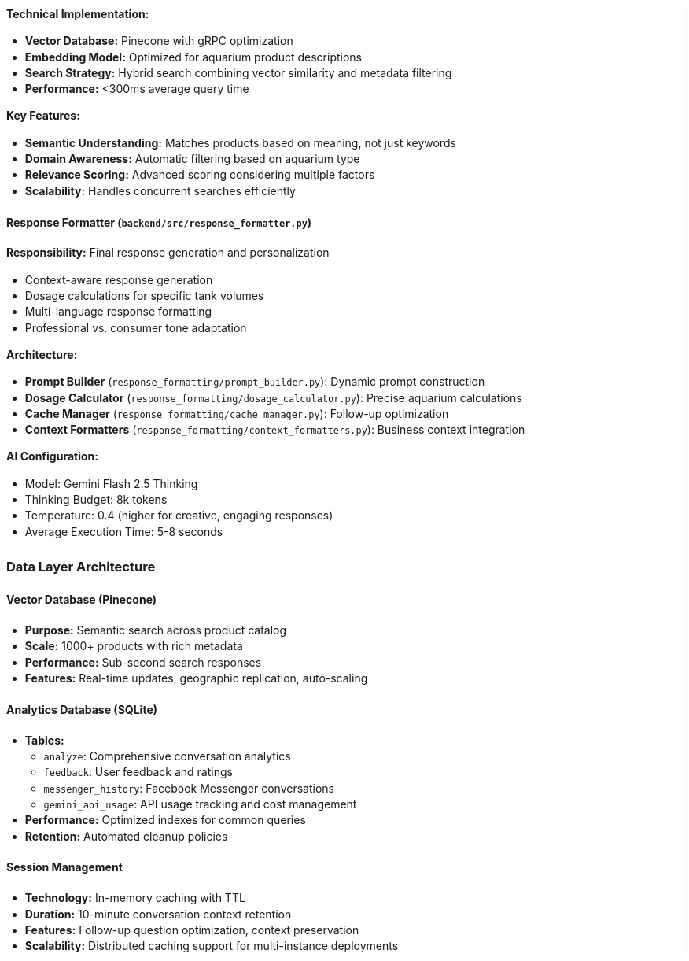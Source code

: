 **Technical Implementation:**
- **Vector Database:** Pinecone with gRPC optimization
- **Embedding Model:** Optimized for aquarium product descriptions
- **Search Strategy:** Hybrid search combining vector similarity and metadata filtering
- **Performance:** <300ms average query time

**Key Features:**
- **Semantic Understanding:** Matches products based on meaning, not just keywords
- **Domain Awareness:** Automatic filtering based on aquarium type
- **Relevance Scoring:** Advanced scoring considering multiple factors
- **Scalability:** Handles concurrent searches efficiently

#### Response Formatter (`backend/src/response_formatter.py`)

**Responsibility:** Final response generation and personalization
- Context-aware response generation
- Dosage calculations for specific tank volumes
- Multi-language response formatting
- Professional vs. consumer tone adaptation

**Architecture:**
- **Prompt Builder** (`response_formatting/prompt_builder.py`): Dynamic prompt construction
- **Dosage Calculator** (`response_formatting/dosage_calculator.py`): Precise aquarium calculations
- **Cache Manager** (`response_formatting/cache_manager.py`): Follow-up optimization
- **Context Formatters** (`response_formatting/context_formatters.py`): Business context integration

**AI Configuration:**
- Model: Gemini Flash 2.5 Thinking
- Thinking Budget: 8k tokens
- Temperature: 0.4 (higher for creative, engaging responses)
- Average Execution Time: 5-8 seconds

### Data Layer Architecture

#### Vector Database (Pinecone)
- **Purpose:** Semantic search across product catalog
- **Scale:** 1000+ products with rich metadata
- **Performance:** Sub-second search responses
- **Features:** Real-time updates, geographic replication, auto-scaling

#### Analytics Database (SQLite)
- **Tables:** 
  - `analyze`: Comprehensive conversation analytics
  - `feedback`: User feedback and ratings
  - `messenger_history`: Facebook Messenger conversations
  - `gemini_api_usage`: API usage tracking and cost management
- **Performance:** Optimized indexes for common queries
- **Retention:** Automated cleanup policies

#### Session Management
- **Technology:** In-memory caching with TTL
- **Duration:** 10-minute conversation context retention
- **Features:** Follow-up question optimization, context preservation
- **Scalability:** Distributed caching support for multi-instance deployments
